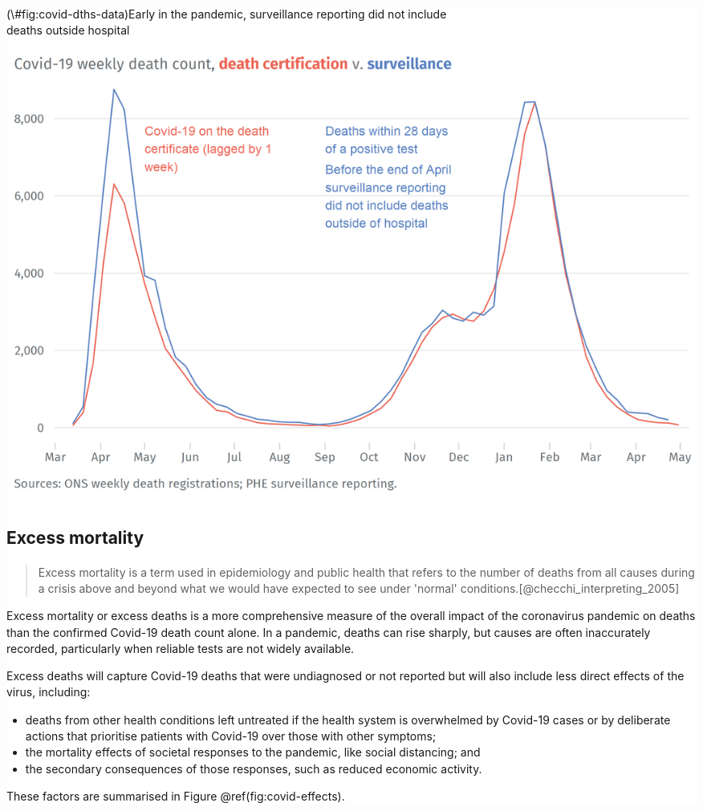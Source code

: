 <div class="figure">
<p class="caption">(\#fig:covid-dths-data)Early in the pandemic, surveillance reporting did not include <br> deaths outside hospital</p><img src="../figures/covid-dths-data-1.png" alt="Early in the pandemic, surveillance reporting did not include &lt;br&gt; deaths outside hospital"  /></div>


## Excess mortality
>Excess mortality is a term used in epidemiology and public health that refers to the number of deaths from all causes during a crisis above and beyond what we would have expected to see under 'normal' conditions.[@checchi_interpreting_2005]

Excess mortality or excess deaths is a more comprehensive measure of the overall impact of the coronavirus pandemic on deaths than the confirmed Covid-19 death count alone. In a pandemic, deaths can rise sharply, but causes are often inaccurately recorded, particularly when reliable tests are not widely available.

Excess deaths will capture Covid-19 deaths that were undiagnosed or not reported but will also include less direct effects of the virus, including:

+ deaths from other health conditions left untreated if the health system is overwhelmed by Covid-19 cases or by deliberate actions that prioritise patients with Covid-19 over those with other symptoms;
+ the mortality effects of societal responses to the pandemic, like social distancing; and
+ the secondary consequences of those responses, such as reduced economic activity.

These factors are summarised in Figure \@ref(fig:covid-effects).

